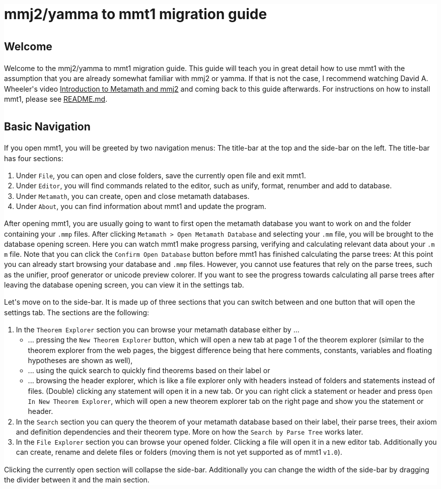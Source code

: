 # mmj2/yamma to mmt1 migration guide

## Welcome

Welcome to the mmj2/yamma to mmt1 migration guide. This guide will teach you in great detail how to use mmt1 with the assumption that you are already somewhat familiar with mmj2 or yamma. If that is not the case, I recommend watching David A. Wheeler's video [Introduction to Metamath and mmj2](https://www.youtube.com/watch?v=Rst2hZpWUbU) and coming back to this guide afterwards. For instructions on how to install mmt1, please see [README.md](../README.md).

## Basic Navigation

If you open mmt1, you will be greeted by two navigation menus: The title-bar at the top and the side-bar on the left. The title-bar has four sections:

1. Under `File`, you can open and close folders, save the currently open file and exit mmt1.
2. Under `Editor`, you will find commands related to the editor, such as unify, format, renumber and add to database.
3. Under `Metamath`, you can create, open and close metamath databases.
4. Under `About`, you can find information about mmt1 and update the program.

After opening mmt1, you are usually going to want to first open the metamath database you want to work on and the folder containing your `.mmp` files. After clicking `Metamath > Open Metamath Database` and selecting your `.mm` file, you will be brought to the database opening screen. Here you can watch mmt1 make progress parsing, verifying and calculating relevant data about your `.mm` file. Note that you can click the `Confirm Open Database` button before mmt1 has finished calculating the parse trees: At this point you can already start browsing your database and `.mmp` files. However, you cannot use features that rely on the parse trees, such as the unifier, proof generator or unicode preview colorer. If you want to see the progress towards calculating all parse trees after leaving the database opening screen, you can view it in the settings tab.

Let's move on to the side-bar. It is made up of three sections that you can switch between and one button that will open the settings tab. The sections are the following:

1. In the `Theorem Explorer` section you can browse your metamath database either by ...
   - ... pressing the `New Theorem Explorer` button, which will open a new tab at page 1 of the theorem explorer (similar to the theorem explorer from the web pages, the biggest difference being that here comments, constants, variables and floating hypotheses are shown as well),
   - ... using the quick search to quickly find theorems based on their label or
   - ... browsing the header explorer, which is like a file explorer only with headers instead of folders and statements instead of files. (Double) clicking any statement will open it in a new tab. Or you can right click a statement or header and press `Open In New Theorem Explorer`, which will open a new theorem explorer tab on the right page and show you the statement or header.
2. In the `Search` section you can query the theorem of your metamath database based on their label, their parse trees, their axiom and definition dependencies and their theorem type. More on how the `Search by Parse Tree` works later.
3. In the `File Explorer` section you can browse your opened folder. Clicking a file will open it in a new editor tab. Additionally you can create, rename and delete files or folders (moving them is not yet supported as of mmt1 `v1.0`).

Clicking the currently open section will collapse the side-bar. Additionally you can change the width of the side-bar by dragging the divider between it and the main section.

